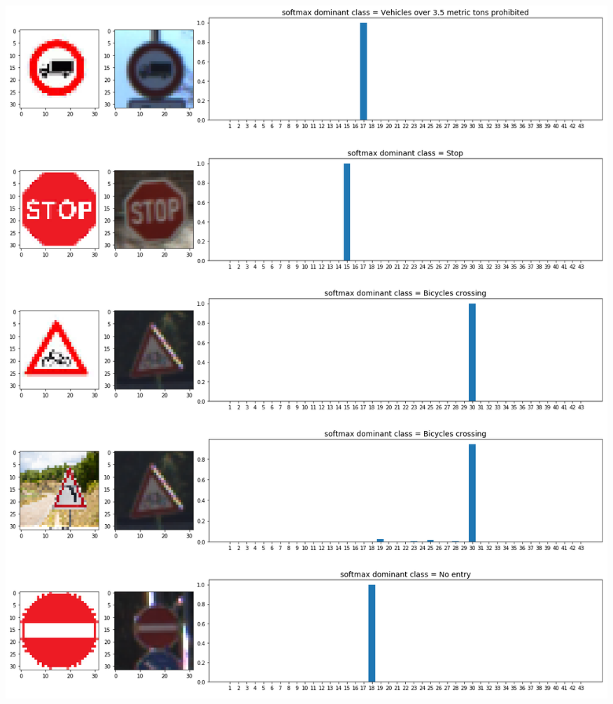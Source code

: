 ![png](output_65_11.png)



![png](output_65_12.png)



![png](output_65_13.png)



![png](output_65_14.png)



![png](output_65_15.png)

